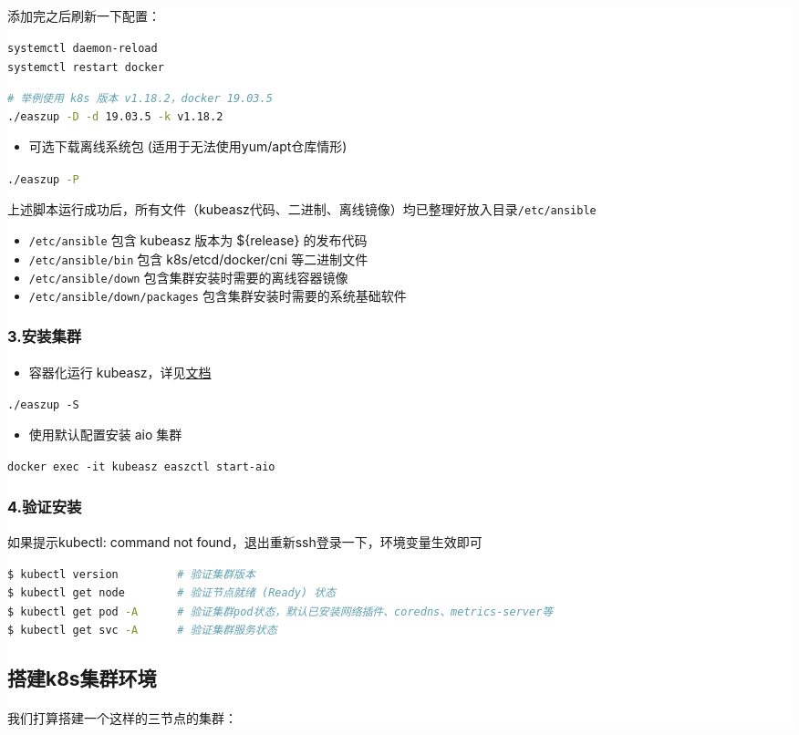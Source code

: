 添加完之后刷新一下配置：

```
systemctl daemon-reload
systemctl restart docker
```

``` bash
# 举例使用 k8s 版本 v1.18.2，docker 19.03.5
./easzup -D -d 19.03.5 -k v1.18.2
```

- 可选下载离线系统包 (适用于无法使用yum/apt仓库情形)

``` bash
./easzup -P
```

上述脚本运行成功后，所有文件（kubeasz代码、二进制、离线镜像）均已整理好放入目录`/etc/ansible`

- `/etc/ansible` 包含 kubeasz 版本为 ${release} 的发布代码
- `/etc/ansible/bin` 包含 k8s/etcd/docker/cni 等二进制文件
- `/etc/ansible/down` 包含集群安装时需要的离线容器镜像
- `/etc/ansible/down/packages` 包含集群安装时需要的系统基础软件

### 3.安装集群

- 容器化运行 kubeasz，详见[文档](docker_kubeasz.md)

```
./easzup -S
```

- 使用默认配置安装 aio 集群

```
docker exec -it kubeasz easzctl start-aio
```

### 4.验证安装

如果提示kubectl: command not found，退出重新ssh登录一下，环境变量生效即可

``` bash
$ kubectl version         # 验证集群版本     
$ kubectl get node        # 验证节点就绪 (Ready) 状态
$ kubectl get pod -A      # 验证集群pod状态，默认已安装网络插件、coredns、metrics-server等
$ kubectl get svc -A      # 验证集群服务状态
```

## 搭建k8s集群环境

我们打算搭建一个这样的三节点的集群：
